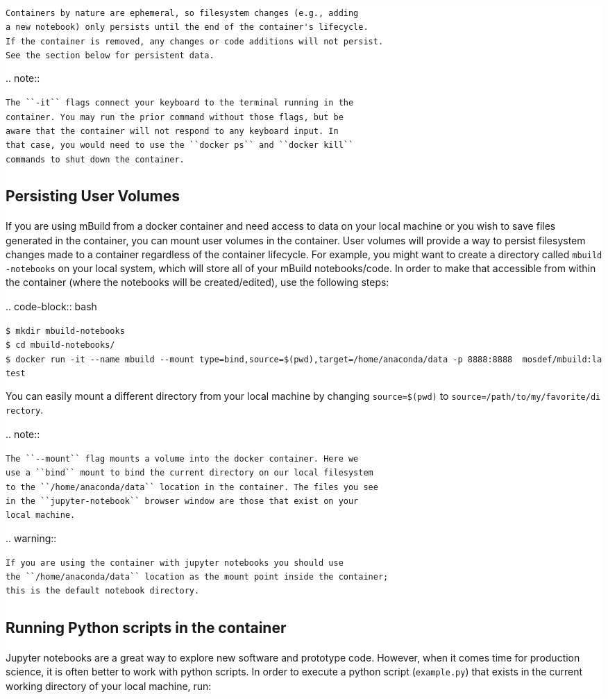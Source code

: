    Containers by nature are ephemeral, so filesystem changes (e.g., adding
    a new notebook) only persists until the end of the container's lifecycle.
    If the container is removed, any changes or code additions will not persist.
    See the section below for persistent data.

.. note::

    The ``-it`` flags connect your keyboard to the terminal running in the
    container. You may run the prior command without those flags, but be
    aware that the container will not respond to any keyboard input. In
    that case, you would need to use the ``docker ps`` and ``docker kill``
    commands to shut down the container.


Persisting User Volumes
-----------------------
If you are using mBuild from a docker container and need access to data
on your local machine or you wish to save files generated in the container,
you can mount user volumes in the container. User volumes will provide a way
to persist filesystem changes made to a container regardless of the container
lifecycle. For example, you might want to create a directory called
``mbuild-notebooks`` on your local system, which will store all of your mBuild
notebooks/code. In order to make that accessible from within the container
(where the notebooks will be created/edited), use the following steps:

.. code-block:: bash

    $ mkdir mbuild-notebooks
    $ cd mbuild-notebooks/
    $ docker run -it --name mbuild --mount type=bind,source=$(pwd),target=/home/anaconda/data -p 8888:8888  mosdef/mbuild:latest

You can easily mount a different directory from your local machine by changing
``source=$(pwd)`` to ``source=/path/to/my/favorite/directory``.

.. note::

    The ``--mount`` flag mounts a volume into the docker container. Here we
    use a ``bind`` mount to bind the current directory on our local filesystem
    to the ``/home/anaconda/data`` location in the container. The files you see
    in the ``jupyter-notebook`` browser window are those that exist on your
    local machine.

.. warning::

    If you are using the container with jupyter notebooks you should use
    the ``/home/anaconda/data`` location as the mount point inside the container;
    this is the default notebook directory.

Running Python scripts in the container
---------------------------------------
Jupyter notebooks are a great way to explore new software and prototype
code. However, when it comes time for production science, it is often
better to work with python scripts. In order to execute a python script
(``example.py``) that exists in the current working directory of your
local machine, run:
